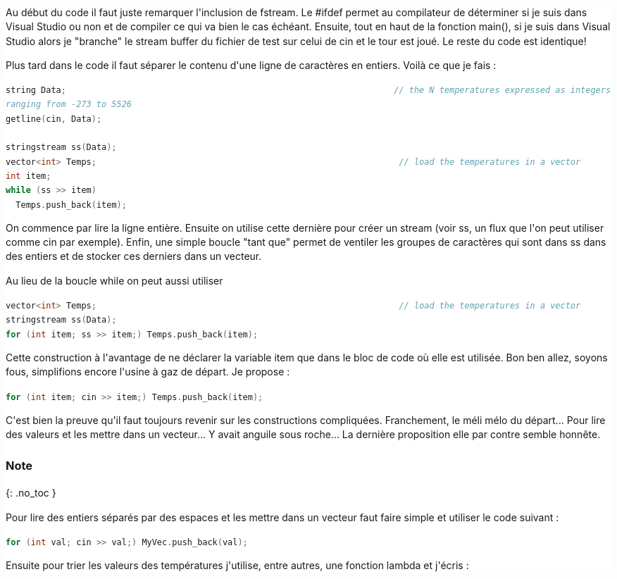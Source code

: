 Au début du code il faut juste remarquer l'inclusion de fstream. Le #ifdef permet au compilateur de déterminer si je suis dans Visual Studio ou non et de compiler ce qui va bien le cas échéant. Ensuite, tout en haut de la fonction main(), si je suis dans Visual Studio alors je "branche" le stream buffer du fichier de test sur celui de cin et le tour est joué. Le reste du code est identique!

Plus tard dans le code il faut séparer le contenu d'une ligne de caractères en entiers. Voilà ce que je fais :

```cpp
string Data;                                                                 // the N temperatures expressed as integers ranging from -273 to 5526
getline(cin, Data);

stringstream ss(Data);
vector<int> Temps;                                                            // load the temperatures in a vector
int item;
while (ss >> item)
  Temps.push_back(item);
```

On commence par lire la ligne entière. Ensuite on utilise cette dernière pour créer un stream (voir ss, un flux que l'on peut utiliser comme cin par exemple). Enfin, une simple boucle "tant que" permet de ventiler les groupes de caractères qui sont dans ss dans des entiers et de stocker ces derniers dans un vecteur.

Au lieu de la boucle while on peut aussi utiliser

```cpp
vector<int> Temps;                                                            // load the temperatures in a vector
stringstream ss(Data);
for (int item; ss >> item;) Temps.push_back(item);
```

Cette construction à l'avantage de ne déclarer la variable item que dans le bloc de code où elle est utilisée. Bon ben allez, soyons fous, simplifions encore l'usine à gaz de départ. Je propose :

```cpp
for (int item; cin >> item;) Temps.push_back(item);
```

C'est bien la preuve qu'il faut toujours revenir sur les constructions compliquées. Franchement, le méli mélo du départ... Pour lire des valeurs et les mettre dans un vecteur... Y avait anguile sous roche... La dernière proposition elle par contre semble honnête.

### Note
{: .no_toc }

Pour lire des entiers séparés par des espaces et les mettre dans un vecteur faut faire simple et utiliser le code suivant :

```cpp
for (int val; cin >> val;) MyVec.push_back(val);
```

Ensuite pour trier les valeurs des températures j'utilise, entre autres, une fonction lambda et j'écris :
